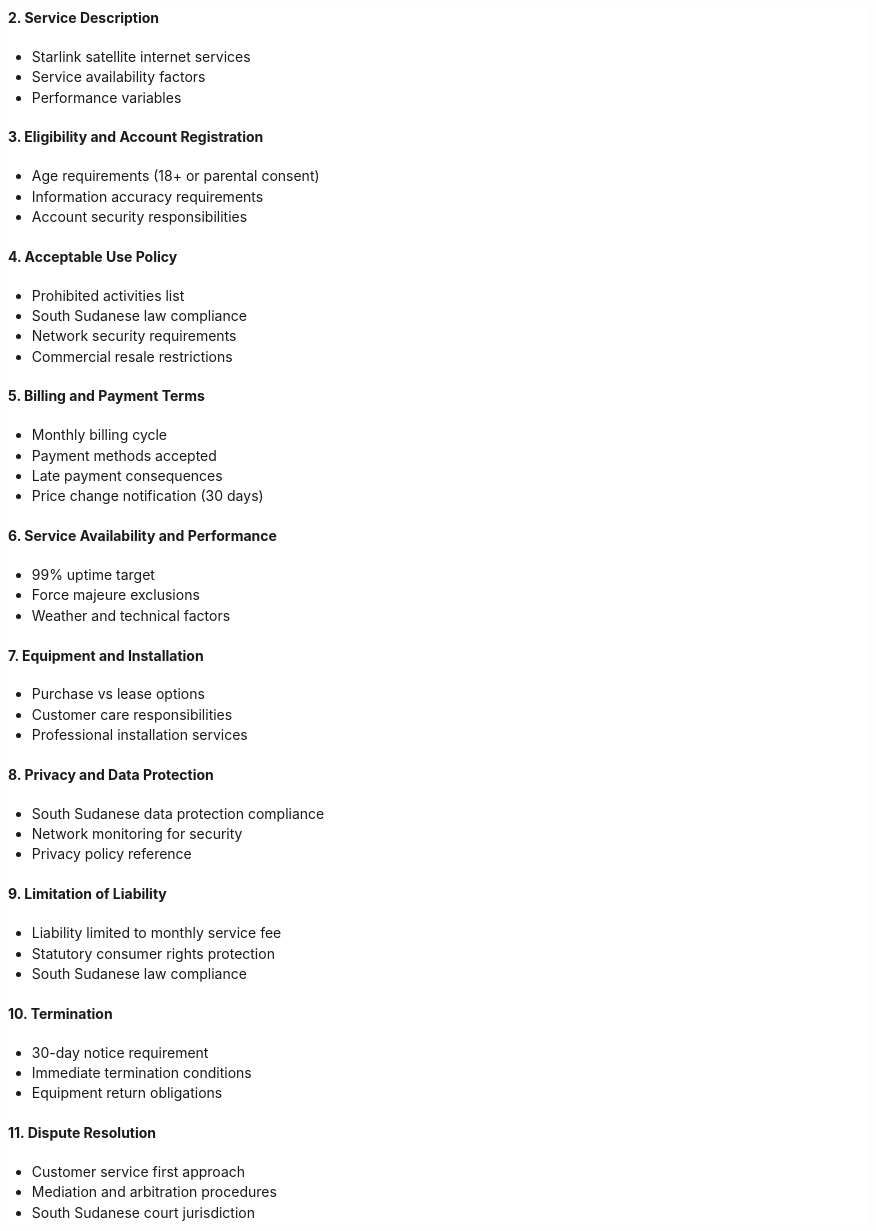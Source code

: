 #### **2. Service Description**
- Starlink satellite internet services
- Service availability factors
- Performance variables

#### **3. Eligibility and Account Registration**
- Age requirements (18+ or parental consent)
- Information accuracy requirements
- Account security responsibilities

#### **4. Acceptable Use Policy**
- Prohibited activities list
- South Sudanese law compliance
- Network security requirements
- Commercial resale restrictions

#### **5. Billing and Payment Terms**
- Monthly billing cycle
- Payment methods accepted
- Late payment consequences
- Price change notification (30 days)

#### **6. Service Availability and Performance**
- 99% uptime target
- Force majeure exclusions
- Weather and technical factors

#### **7. Equipment and Installation**
- Purchase vs lease options
- Customer care responsibilities
- Professional installation services

#### **8. Privacy and Data Protection**
- South Sudanese data protection compliance
- Network monitoring for security
- Privacy policy reference

#### **9. Limitation of Liability**
- Liability limited to monthly service fee
- Statutory consumer rights protection
- South Sudanese law compliance

#### **10. Termination**
- 30-day notice requirement
- Immediate termination conditions
- Equipment return obligations

#### **11. Dispute Resolution**
- Customer service first approach
- Mediation and arbitration procedures
- South Sudanese court jurisdiction
